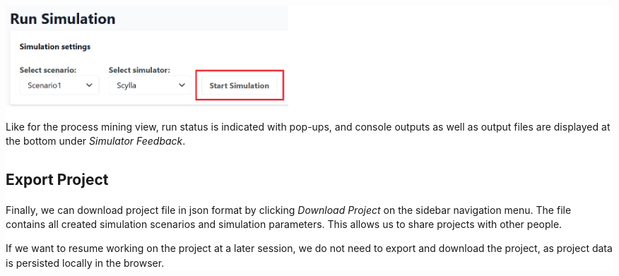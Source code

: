    <img src="./screenshots/Screenshot_start_simulation.png" width=400>
</p>

Like for the process mining view, run status is indicated with pop-ups, and console outputs as well as output files are displayed at the bottom under _Simulator Feedback_.

## Export Project 
Finally, we can download project file in json format by clicking _Download Project_ on the sidebar navigation menu. The file contains all created simulation scenarios and simulation parameters.
This allows us to share projects with other people.

If we want to resume working on the project at a later session, we do not need to export and download the project, as project data is persisted locally in the browser.  
